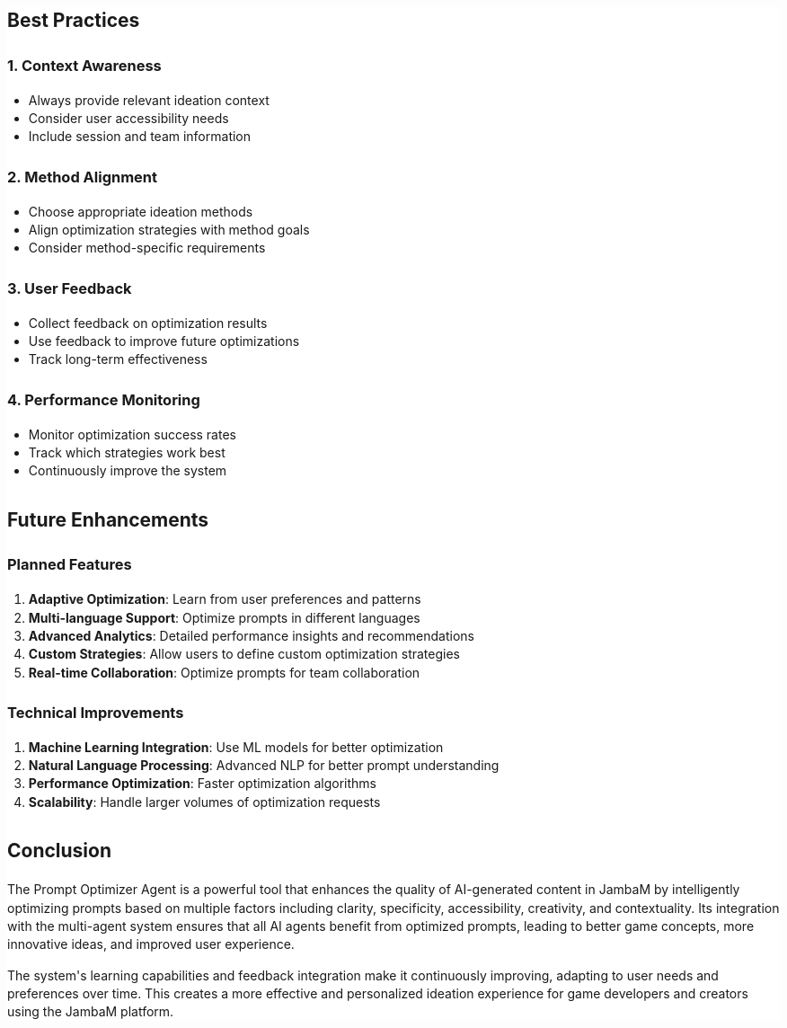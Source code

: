 ## Best Practices

### 1. **Context Awareness**
- Always provide relevant ideation context
- Consider user accessibility needs
- Include session and team information

### 2. **Method Alignment**
- Choose appropriate ideation methods
- Align optimization strategies with method goals
- Consider method-specific requirements

### 3. **User Feedback**
- Collect feedback on optimization results
- Use feedback to improve future optimizations
- Track long-term effectiveness

### 4. **Performance Monitoring**
- Monitor optimization success rates
- Track which strategies work best
- Continuously improve the system

## Future Enhancements

### Planned Features

1. **Adaptive Optimization**: Learn from user preferences and patterns
2. **Multi-language Support**: Optimize prompts in different languages
3. **Advanced Analytics**: Detailed performance insights and recommendations
4. **Custom Strategies**: Allow users to define custom optimization strategies
5. **Real-time Collaboration**: Optimize prompts for team collaboration

### Technical Improvements

1. **Machine Learning Integration**: Use ML models for better optimization
2. **Natural Language Processing**: Advanced NLP for better prompt understanding
3. **Performance Optimization**: Faster optimization algorithms
4. **Scalability**: Handle larger volumes of optimization requests

## Conclusion

The Prompt Optimizer Agent is a powerful tool that enhances the quality of AI-generated content in JambaM by intelligently optimizing prompts based on multiple factors including clarity, specificity, accessibility, creativity, and contextuality. Its integration with the multi-agent system ensures that all AI agents benefit from optimized prompts, leading to better game concepts, more innovative ideas, and improved user experience.

The system's learning capabilities and feedback integration make it continuously improving, adapting to user needs and preferences over time. This creates a more effective and personalized ideation experience for game developers and creators using the JambaM platform. 